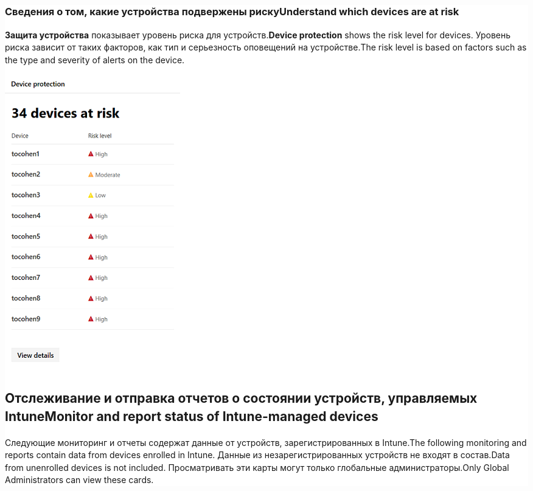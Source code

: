 ### <a name="understand-which-devices-are-at-risk"></a><span data-ttu-id="2d73d-153">Сведения о том, какие устройства подвержены риску</span><span class="sxs-lookup"><span data-stu-id="2d73d-153">Understand which devices are at risk</span></span>

<span data-ttu-id="2d73d-154">**Защита устройства** показывает уровень риска для устройств.</span><span class="sxs-lookup"><span data-stu-id="2d73d-154">**Device protection** shows the risk level for devices.</span></span> <span data-ttu-id="2d73d-155">Уровень риска зависит от таких факторов, как тип и серьезность оповещений на устройстве.</span><span class="sxs-lookup"><span data-stu-id="2d73d-155">The risk level is based on factors such as the type and severity of alerts on the device.</span></span>

![Карта защиты устройства](./media/security-docs/device-protection.png)

## <a name="monitor-and-report-status-of-intune-managed-devices"></a><span data-ttu-id="2d73d-157">Отслеживание и отправка отчетов о состоянии устройств, управляемых Intune</span><span class="sxs-lookup"><span data-stu-id="2d73d-157">Monitor and report status of Intune-managed devices</span></span>

<span data-ttu-id="2d73d-158">Следующие мониторинг и отчеты содержат данные от устройств, зарегистрированных в Intune.</span><span class="sxs-lookup"><span data-stu-id="2d73d-158">The following monitoring and reports contain data from devices enrolled in Intune.</span></span> <span data-ttu-id="2d73d-159">Данные из незарегистрированных устройств не входят в состав.</span><span class="sxs-lookup"><span data-stu-id="2d73d-159">Data from unenrolled devices is not included.</span></span> <span data-ttu-id="2d73d-160">Просматривать эти карты могут только глобальные администраторы.</span><span class="sxs-lookup"><span data-stu-id="2d73d-160">Only Global Administrators can view these cards.</span></span>
